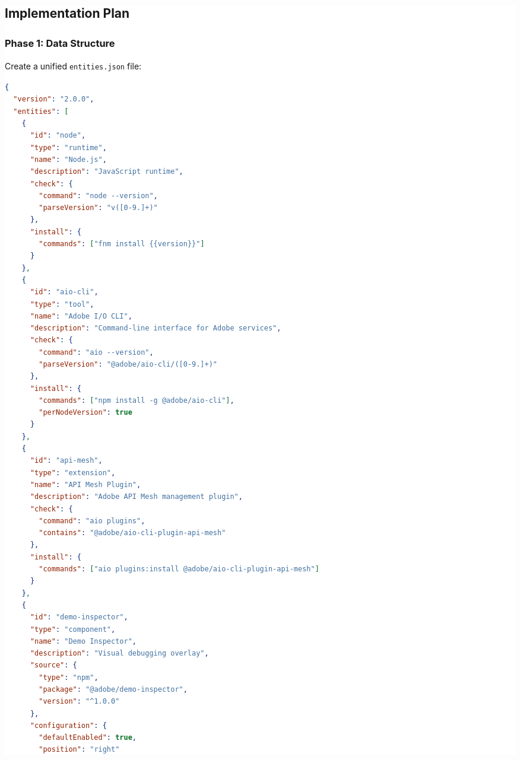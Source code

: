 ## Implementation Plan

### Phase 1: Data Structure

Create a unified `entities.json` file:

```json
{
  "version": "2.0.0",
  "entities": [
    {
      "id": "node",
      "type": "runtime",
      "name": "Node.js",
      "description": "JavaScript runtime",
      "check": {
        "command": "node --version",
        "parseVersion": "v([0-9.]+)"
      },
      "install": {
        "commands": ["fnm install {{version}}"]
      }
    },
    {
      "id": "aio-cli",
      "type": "tool",
      "name": "Adobe I/O CLI",
      "description": "Command-line interface for Adobe services",
      "check": {
        "command": "aio --version",
        "parseVersion": "@adobe/aio-cli/([0-9.]+)"
      },
      "install": {
        "commands": ["npm install -g @adobe/aio-cli"],
        "perNodeVersion": true
      }
    },
    {
      "id": "api-mesh",
      "type": "extension",
      "name": "API Mesh Plugin",
      "description": "Adobe API Mesh management plugin",
      "check": {
        "command": "aio plugins",
        "contains": "@adobe/aio-cli-plugin-api-mesh"
      },
      "install": {
        "commands": ["aio plugins:install @adobe/aio-cli-plugin-api-mesh"]
      }
    },
    {
      "id": "demo-inspector",
      "type": "component",
      "name": "Demo Inspector",
      "description": "Visual debugging overlay",
      "source": {
        "type": "npm",
        "package": "@adobe/demo-inspector",
        "version": "^1.0.0"
      },
      "configuration": {
        "defaultEnabled": true,
        "position": "right"
```